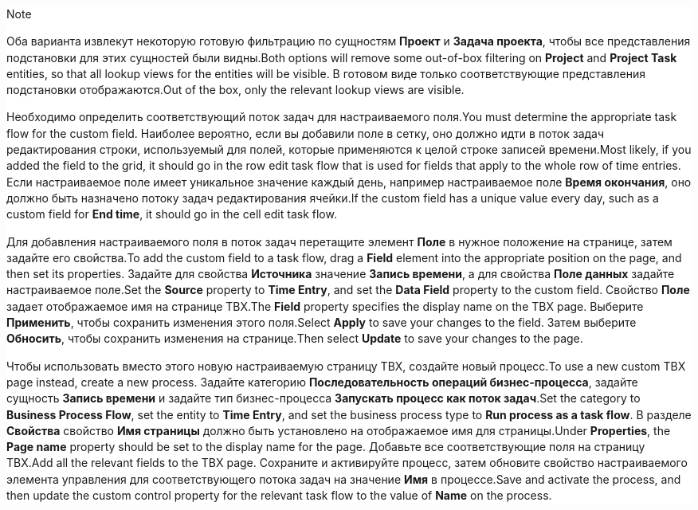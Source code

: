 > [!NOTE] 
> <span data-ttu-id="58a1c-213">Оба варианта извлекут некоторую готовую фильтрацию по сущностям **Проект** и **Задача проекта**, чтобы все представления подстановки для этих сущностей были видны.</span><span class="sxs-lookup"><span data-stu-id="58a1c-213">Both options will remove some out-of-box filtering on **Project** and **Project Task** entities, so that all lookup views for the entities will be visible.</span></span> <span data-ttu-id="58a1c-214">В готовом виде только соответствующие представления подстановки отображаются.</span><span class="sxs-lookup"><span data-stu-id="58a1c-214">Out of the box, only the relevant lookup views are visible.</span></span>

<span data-ttu-id="58a1c-215">Необходимо определить соответствующий поток задач для настраиваемого поля.</span><span class="sxs-lookup"><span data-stu-id="58a1c-215">You must determine the appropriate task flow for the custom field.</span></span> <span data-ttu-id="58a1c-216">Наиболее вероятно, если вы добавили поле в сетку, оно должно идти в поток задач редактирования строки, используемый для полей, которые применяются к целой строке записей времени.</span><span class="sxs-lookup"><span data-stu-id="58a1c-216">Most likely, if you added the field to the grid, it should go in the row edit task flow that is used for fields that apply to the whole row of time entries.</span></span> <span data-ttu-id="58a1c-217">Если настраиваемое поле имеет уникальное значение каждый день, например настраиваемое поле **Время окончания**, оно должно быть назначено потоку задач редактирования ячейки.</span><span class="sxs-lookup"><span data-stu-id="58a1c-217">If the custom field has a unique value every day, such as a custom field for **End time**, it should go in the cell edit task flow.</span></span>

<span data-ttu-id="58a1c-218">Для добавления настраиваемого поля в поток задач перетащите элемент **Поле** в нужное положение на странице, затем задайте его свойства.</span><span class="sxs-lookup"><span data-stu-id="58a1c-218">To add the custom field to a task flow, drag a **Field** element into the appropriate position on the page, and then set its properties.</span></span> <span data-ttu-id="58a1c-219">Задайте для свойства **Источника** значение **Запись времени**, а для свойства **Поле данных** задайте настраиваемое поле.</span><span class="sxs-lookup"><span data-stu-id="58a1c-219">Set the **Source** property to **Time Entry**, and set the **Data Field** property to the custom field.</span></span> <span data-ttu-id="58a1c-220">Свойство **Поле** задает отображаемое имя на странице TBX.</span><span class="sxs-lookup"><span data-stu-id="58a1c-220">The **Field** property specifies the display name on the TBX page.</span></span> <span data-ttu-id="58a1c-221">Выберите **Применить**, чтобы сохранить изменения этого поля.</span><span class="sxs-lookup"><span data-stu-id="58a1c-221">Select **Apply** to save your changes to the field.</span></span> <span data-ttu-id="58a1c-222">Затем выберите **Обносить**, чтобы сохранить изменения на странице.</span><span class="sxs-lookup"><span data-stu-id="58a1c-222">Then select **Update** to save your changes to the page.</span></span>

<span data-ttu-id="58a1c-223">Чтобы использовать вместо этого новую настраиваемую страницу TBX, создайте новый процесс.</span><span class="sxs-lookup"><span data-stu-id="58a1c-223">To use a new custom TBX page instead, create a new process.</span></span> <span data-ttu-id="58a1c-224">Задайте категорию **Последовательность операций бизнес-процесса**, задайте сущность **Запись времени** и задайте тип бизнес-процесса **Запускать процесс как поток задач**.</span><span class="sxs-lookup"><span data-stu-id="58a1c-224">Set the category to **Business Process Flow**, set the entity to **Time Entry**, and set the business process type to **Run process as a task flow**.</span></span> <span data-ttu-id="58a1c-225">В разделе **Свойства** свойство **Имя страницы** должно быть установлено на отображаемое имя для страницы.</span><span class="sxs-lookup"><span data-stu-id="58a1c-225">Under **Properties**, the **Page name** property should be set to the display name for the page.</span></span> <span data-ttu-id="58a1c-226">Добавьте все соответствующие поля на страницу TBX.</span><span class="sxs-lookup"><span data-stu-id="58a1c-226">Add all the relevant fields to the TBX page.</span></span> <span data-ttu-id="58a1c-227">Сохраните и активируйте процесс, затем обновите свойство настраиваемого элемента управления для соответствующего потока задач на значение **Имя** в процессе.</span><span class="sxs-lookup"><span data-stu-id="58a1c-227">Save and activate the process, and then update the custom control property for the relevant task flow to the value of **Name** on the process.</span></span>
